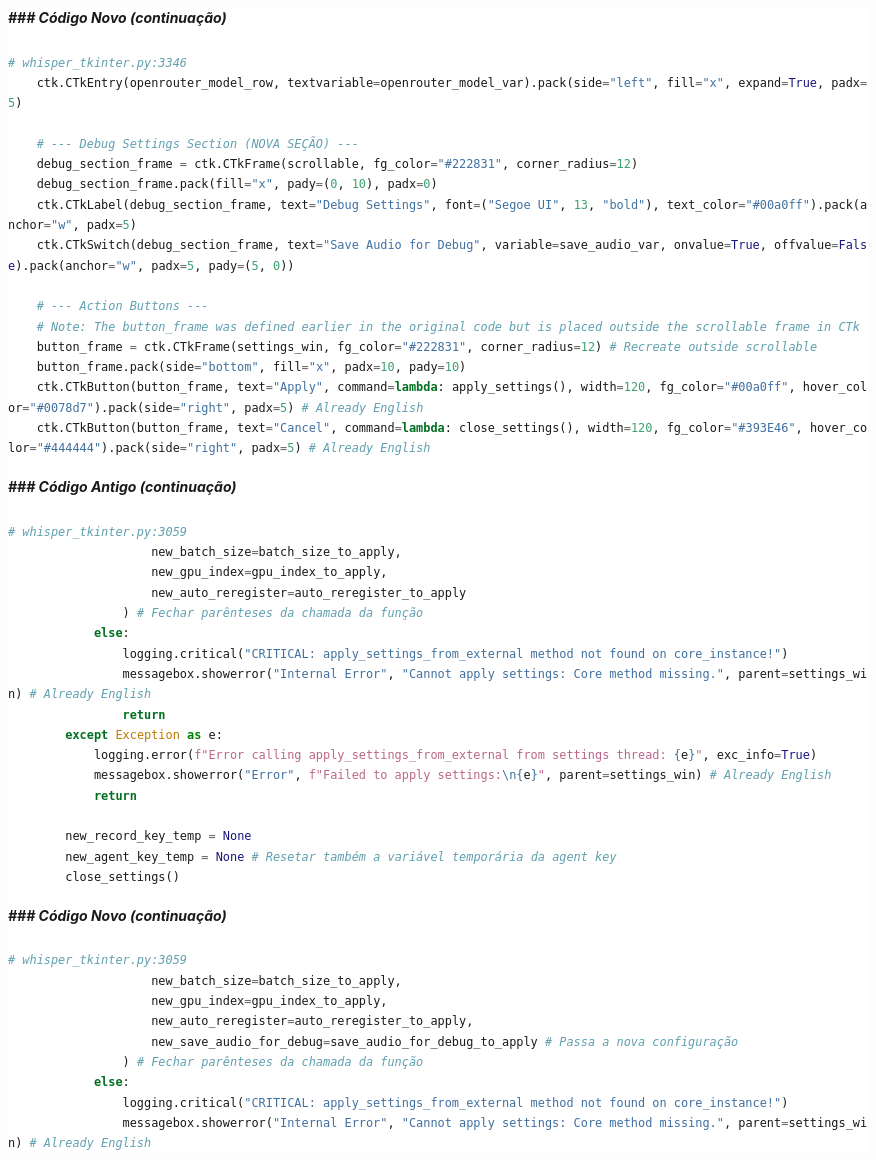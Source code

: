 ##### ### Código Novo (continuação)
```python
# whisper_tkinter.py:3346
    ctk.CTkEntry(openrouter_model_row, textvariable=openrouter_model_var).pack(side="left", fill="x", expand=True, padx=5)
 
    # --- Debug Settings Section (NOVA SEÇÃO) ---
    debug_section_frame = ctk.CTkFrame(scrollable, fg_color="#222831", corner_radius=12)
    debug_section_frame.pack(fill="x", pady=(0, 10), padx=0)
    ctk.CTkLabel(debug_section_frame, text="Debug Settings", font=("Segoe UI", 13, "bold"), text_color="#00a0ff").pack(anchor="w", padx=5)
    ctk.CTkSwitch(debug_section_frame, text="Save Audio for Debug", variable=save_audio_var, onvalue=True, offvalue=False).pack(anchor="w", padx=5, pady=(5, 0))

    # --- Action Buttons ---
    # Note: The button_frame was defined earlier in the original code but is placed outside the scrollable frame in CTk
    button_frame = ctk.CTkFrame(settings_win, fg_color="#222831", corner_radius=12) # Recreate outside scrollable
    button_frame.pack(side="bottom", fill="x", padx=10, pady=10)
    ctk.CTkButton(button_frame, text="Apply", command=lambda: apply_settings(), width=120, fg_color="#00a0ff", hover_color="#0078d7").pack(side="right", padx=5) # Already English
    ctk.CTkButton(button_frame, text="Cancel", command=lambda: close_settings(), width=120, fg_color="#393E46", hover_color="#444444").pack(side="right", padx=5) # Already English
```

##### ### Código Antigo (continuação)
```python
# whisper_tkinter.py:3059
                    new_batch_size=batch_size_to_apply,
                    new_gpu_index=gpu_index_to_apply,
                    new_auto_reregister=auto_reregister_to_apply
                ) # Fechar parênteses da chamada da função
            else:
                logging.critical("CRITICAL: apply_settings_from_external method not found on core_instance!")
                messagebox.showerror("Internal Error", "Cannot apply settings: Core method missing.", parent=settings_win) # Already English
                return
        except Exception as e:
            logging.error(f"Error calling apply_settings_from_external from settings thread: {e}", exc_info=True)
            messagebox.showerror("Error", f"Failed to apply settings:\n{e}", parent=settings_win) # Already English
            return

        new_record_key_temp = None
        new_agent_key_temp = None # Resetar também a variável temporária da agent key
        close_settings()
```

##### ### Código Novo (continuação)
```python
# whisper_tkinter.py:3059
                    new_batch_size=batch_size_to_apply,
                    new_gpu_index=gpu_index_to_apply,
                    new_auto_reregister=auto_reregister_to_apply,
                    new_save_audio_for_debug=save_audio_for_debug_to_apply # Passa a nova configuração
                ) # Fechar parênteses da chamada da função
            else:
                logging.critical("CRITICAL: apply_settings_from_external method not found on core_instance!")
                messagebox.showerror("Internal Error", "Cannot apply settings: Core method missing.", parent=settings_win) # Already English
```